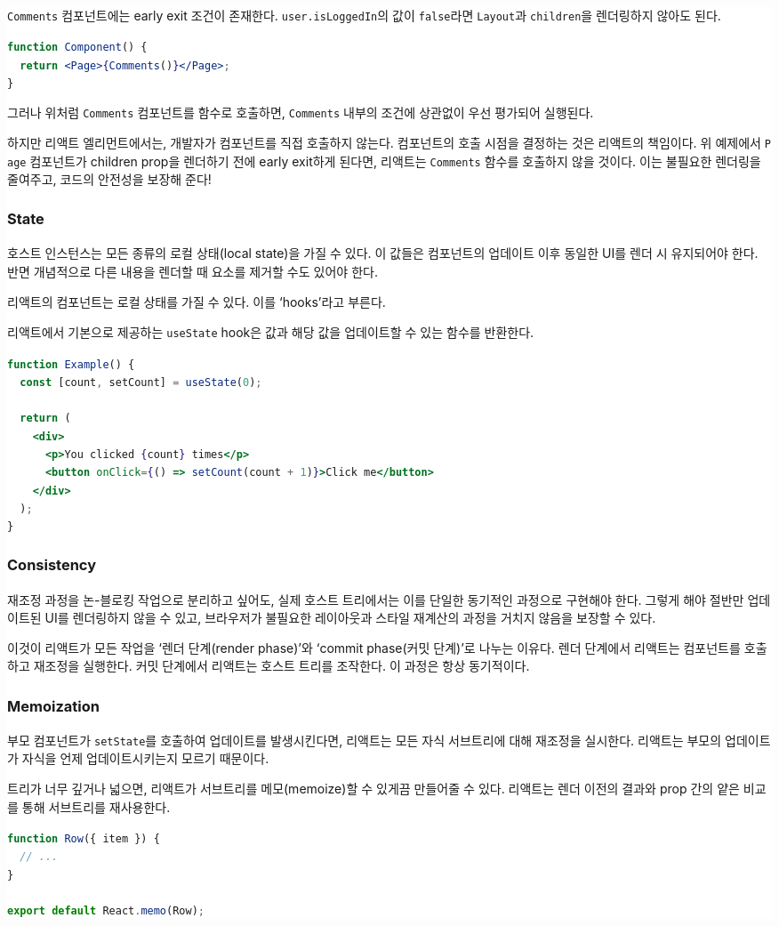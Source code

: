 `Comments` 컴포넌트에는 early exit 조건이 존재한다. `user.isLoggedIn`의 값이 `false`라면 `Layout`과 `children`을 렌더링하지 않아도 된다.

```jsx
function Component() {
  return <Page>{Comments()}</Page>;
}
```

그러나 위처럼 `Comments` 컴포넌트를 함수로 호출하면, `Comments` 내부의 조건에 상관없이 우선 평가되어 실행된다.

하지만 리액트 엘리먼트에서는, 개발자가 컴포넌트를 직접 호출하지 않는다. 컴포넌트의 호출 시점을 결정하는 것은 리액트의 책임이다. 위 예제에서 `Page` 컴포넌트가 children prop을 렌더하기 전에 early exit하게 된다면, 리액트는 `Comments` 함수를 호출하지 않을 것이다. 이는 불필요한 렌더링을 줄여주고, 코드의 안전성을 보장해 준다!

### State

호스트 인스턴스는 모든 종류의 로컬 상태(local state)을 가질 수 있다. 이 값들은 컴포넌트의 업데이트 이후 동일한 UI를 렌더 시 유지되어야 한다. 반면 개념적으로 다른 내용을 렌더할 때 요소를 제거할 수도 있어야 한다.

리액트의 컴포넌트는 로컬 상태를 가질 수 있다. 이를 ‘hooks’라고 부른다.

리액트에서 기본으로 제공하는 `useState` hook은 값과 해당 값을 업데이트할 수 있는 함수를 반환한다.

```jsx
function Example() {
  const [count, setCount] = useState(0);

  return (
    <div>
      <p>You clicked {count} times</p>
      <button onClick={() => setCount(count + 1)}>Click me</button>
    </div>
  );
}
```

### Consistency

재조정 과정을 논-블로킹 작업으로 분리하고 싶어도, 실제 호스트 트리에서는 이를 단일한 동기적인 과정으로 구현해야 한다. 그렇게 해야 절반만 업데이트된 UI를 렌더링하지 않을 수 있고, 브라우저가 불필요한 레이아웃과 스타일 재계산의 과정을 거치지 않음을 보장할 수 있다.

이것이 리액트가 모든 작업을 ‘렌더 단계(render phase)’와 ‘commit phase(커밋 단계)’로 나누는 이유다. 렌더 단계에서 리액트는 컴포넌트를 호출하고 재조정을 실행한다. 커밋 단계에서 리액트는 호스트 트리를 조작한다. 이 과정은 항상 동기적이다.

### Memoization

부모 컴포넌트가 `setState`를 호출하여 업데이트를 발생시킨다면, 리액트는 모든 자식 서브트리에 대해 재조정을 실시한다. 리액트는 부모의 업데이트가 자식을 언제 업데이트시키는지 모르기 때문이다.

트리가 너무 깊거나 넓으면, 리액트가 서브트리를 메모(memoize)할 수 있게끔 만들어줄 수 있다. 리액트는 렌더 이전의 결과와 prop 간의 얕은 비교를 통해 서브트리를 재사용한다.

```jsx
function Row({ item }) {
  // ...
}

export default React.memo(Row);
```
